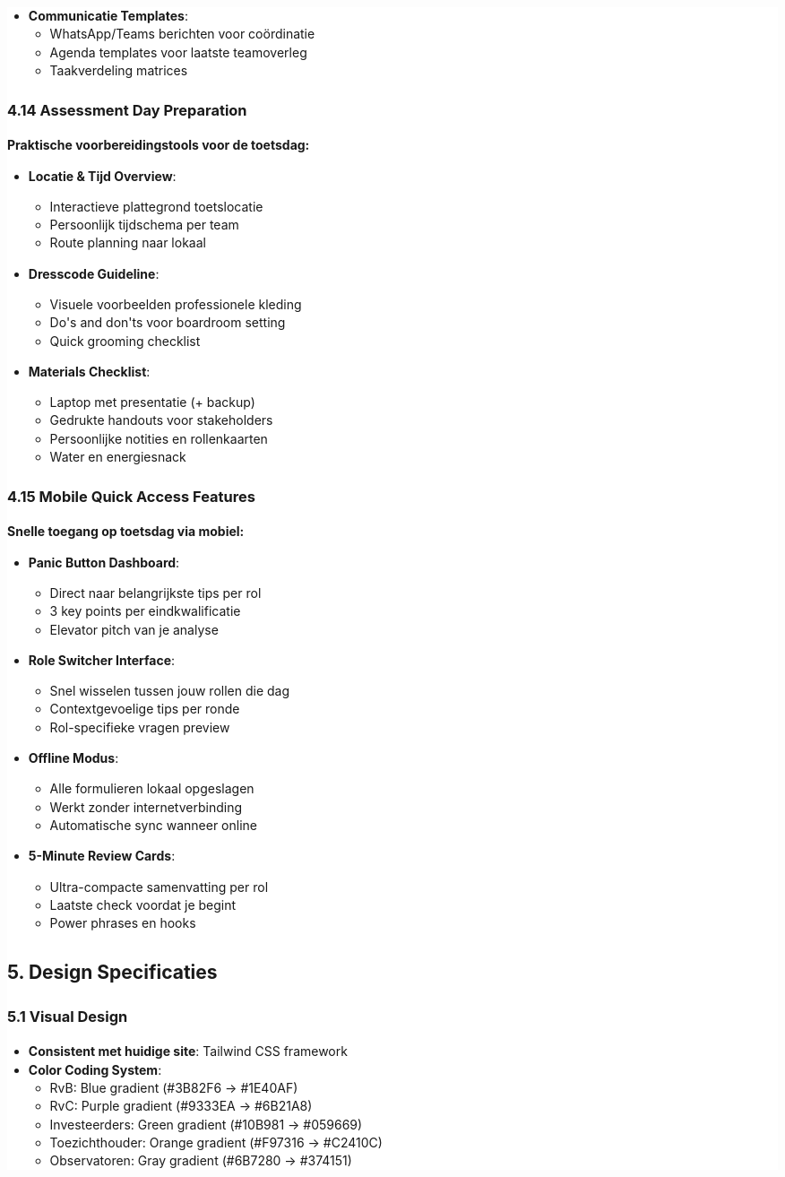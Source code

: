 - **Communicatie Templates**:
  - WhatsApp/Teams berichten voor coördinatie
  - Agenda templates voor laatste teamoverleg
  - Taakverdeling matrices

### 4.14 Assessment Day Preparation

**Praktische voorbereidingstools voor de toetsdag:**

- **Locatie & Tijd Overview**:
  - Interactieve plattegrond toetslocatie
  - Persoonlijk tijdschema per team
  - Route planning naar lokaal

- **Dresscode Guideline**:
  - Visuele voorbeelden professionele kleding
  - Do's and don'ts voor boardroom setting
  - Quick grooming checklist

- **Materials Checklist**:
  - Laptop met presentatie (+ backup)
  - Gedrukte handouts voor stakeholders
  - Persoonlijke notities en rollenkaarten
  - Water en energiesnack

### 4.15 Mobile Quick Access Features

**Snelle toegang op toetsdag via mobiel:**

- **Panic Button Dashboard**:
  - Direct naar belangrijkste tips per rol
  - 3 key points per eindkwalificatie
  - Elevator pitch van je analyse

- **Role Switcher Interface**:
  - Snel wisselen tussen jouw rollen die dag
  - Contextgevoelige tips per ronde
  - Rol-specifieke vragen preview

- **Offline Modus**:
  - Alle formulieren lokaal opgeslagen
  - Werkt zonder internetverbinding
  - Automatische sync wanneer online

- **5-Minute Review Cards**:
  - Ultra-compacte samenvatting per rol
  - Laatste check voordat je begint
  - Power phrases en hooks

## 5. Design Specificaties

### 5.1 Visual Design

- **Consistent met huidige site**: Tailwind CSS framework
- **Color Coding System**:
  - RvB: Blue gradient (#3B82F6 → #1E40AF)
  - RvC: Purple gradient (#9333EA → #6B21A8)
  - Investeerders: Green gradient (#10B981 → #059669)
  - Toezichthouder: Orange gradient (#F97316 → #C2410C)
  - Observatoren: Gray gradient (#6B7280 → #374151)
